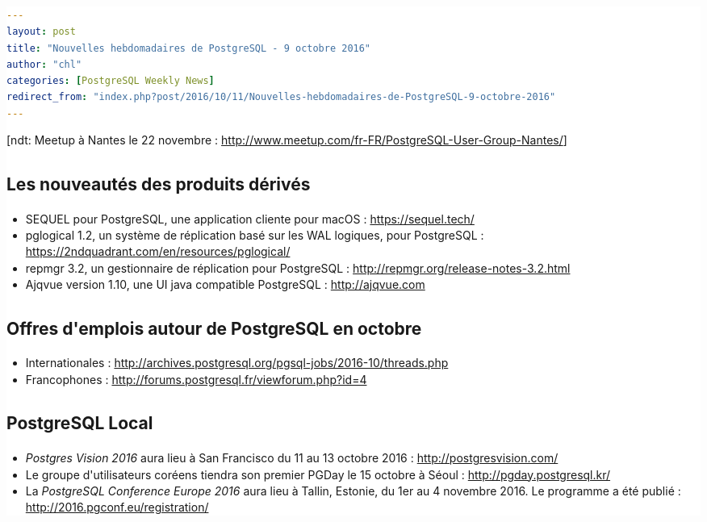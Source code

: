 ```yaml
---
layout: post
title: "Nouvelles hebdomadaires de PostgreSQL - 9 octobre 2016"
author: "chl"
categories: [PostgreSQL Weekly News]
redirect_from: "index.php?post/2016/10/11/Nouvelles-hebdomadaires-de-PostgreSQL-9-octobre-2016"
---
```



<p>[ndt: Meetup à Nantes le 22 novembre&nbsp;: <a href="http://www.meetup.com/fr-FR/PostgreSQL-User-Group-Nantes/" target="_blank">http://www.meetup.com/fr-FR/PostgreSQL-User-Group-Nantes/</a>]</p>

<h2>Les nouveaut&eacute;s des produits d&eacute;riv&eacute;s</h2>

<ul>

<li>SEQUEL pour PostgreSQL, une application cliente pour macOS&nbsp;: <a target="_blank" href="https://sequel.tech/">https://sequel.tech/</a></li>

<li>pglogical 1.2, un syst&egrave;me de r&eacute;plication bas&eacute; sur les WAL logiques, pour PostgreSQL&nbsp;: <a target="_blank" href="https://2ndquadrant.com/en/resources/pglogical/">https://2ndquadrant.com/en/resources/pglogical/</a></li>

<li>repmgr 3.2, un gestionnaire de r&eacute;plication pour PostgreSQL&nbsp;: <a target="_blank" href="http://repmgr.org/release-notes-3.2.html">http://repmgr.org/release-notes-3.2.html</a></li>

<li>Ajqvue version 1.10, une UI java compatible PostgreSQL&nbsp;: <a target="_blank" href="http://ajqvue.com">http://ajqvue.com</a></li>

</ul>

<h2>Offres d'emplois autour de PostgreSQL en octobre</h2>

<ul>

<li>Internationales : <a target="_blank" href="http://archives.postgresql.org/pgsql-jobs/2016-10/threads.php">http://archives.postgresql.org/pgsql-jobs/2016-10/threads.php</a></li>

<li>Francophones : <a target="_blank" href="http://forums.postgresql.fr/viewforum.php?id=4">http://forums.postgresql.fr/viewforum.php?id=4</a></li>

</ul>

<h2>PostgreSQL Local</h2>

<ul>

<li><em>Postgres Vision 2016</em> aura lieu &agrave; San Francisco du 11 au 13 octobre 2016&nbsp;: <a target="_blank" href="http://postgresvision.com/">http://postgresvision.com/</a></li>

<li>Le groupe d'utilisateurs cor&eacute;ens tiendra son premier PGDay le 15 octobre &agrave; S&eacute;oul&nbsp;: <a target="_blank" href="http://pgday.postgresql.kr/">http://pgday.postgresql.kr/</a></li>

<li>La <em>PostgreSQL Conference Europe 2016</em> aura lieu &agrave; Tallin, Estonie, du 1er au 4 novembre 2016. Le programme a &eacute;t&eacute; publi&eacute;&nbsp;: <a target="_blank" href="http://2016.pgconf.eu/registration/">http://2016.pgconf.eu/registration/</a></li>
